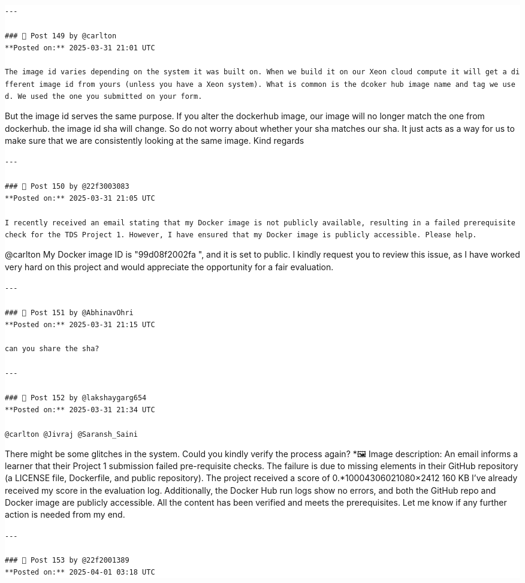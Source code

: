     ---

    ### 💬 Post 149 by @carlton  
    **Posted on:** 2025-03-31 21:01 UTC  

    The image id varies depending on the system it was built on. When we build it on our Xeon cloud compute it will get a different image id from yours (unless you have a Xeon system). What is common is the dcoker hub image name and tag we used. We used the one you submitted on your form.
But the image id serves the same purpose. If you alter the dockerhub image, our image will no longer match the one from dockerhub. the image id sha will change. So do not worry about whether your sha matches our sha. It just acts as a way for us to make sure that we are consistently looking at the same image.
Kind regards

    ---

    ### 💬 Post 150 by @22f3003083  
    **Posted on:** 2025-03-31 21:05 UTC  

    I recently received an email stating that my Docker image is not publicly available, resulting in a failed prerequisite check for the TDS Project 1. However, I have ensured that my Docker image is publicly accessible. Please help.
@carlton
My Docker image ID is "99d08f2002fa ", and it is set to public. I kindly request you to review this issue, as I have worked very hard on this project and would appreciate the opportunity for a fair evaluation.

    ---

    ### 💬 Post 151 by @AbhinavOhri  
    **Posted on:** 2025-03-31 21:15 UTC  

    can you share the sha?

    ---

    ### 💬 Post 152 by @lakshaygarg654  
    **Posted on:** 2025-03-31 21:34 UTC  

    @carlton @Jivraj @Saransh_Saini
There might be some glitches in the system. Could you kindly verify the process again?
*🖼️ Image description: An email informs a learner that their Project 1 submission failed pre-requisite checks.  The failure is due to missing elements in their GitHub repository (a LICENSE file, Dockerfile, and public repository).  The project received a score of 0.*10004306021080×2412 160 KB
I’ve already received my score in the evaluation log. Additionally, the Docker Hub run logs show no errors, and both the GitHub repo and Docker image are publicly accessible. All the content has been verified and meets the prerequisites.
Let me know if any further action is needed from my end.

    ---

    ### 💬 Post 153 by @22f2001389  
    **Posted on:** 2025-04-01 03:18 UTC  
